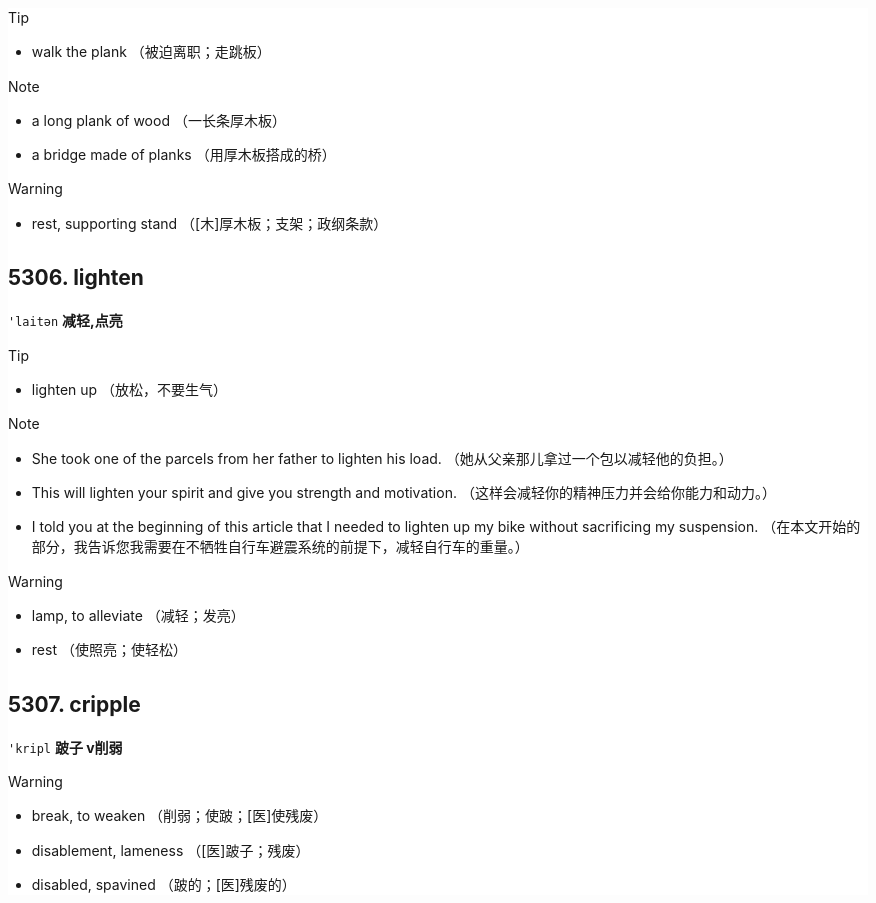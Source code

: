 > [!TIP]
>
> - walk the plank （被迫离职；走跳板）
>

> [!NOTE]
>
> - a long plank of wood （一长条厚木板）
>
> - a bridge made of planks （用厚木板搭成的桥）
>

> [!WARNING]
>
> - rest, supporting stand （[木]厚木板；支架；政纲条款）
>

## 5306. lighten

`'laitən`  **减轻,点亮**

> [!TIP]
>
> - lighten up （放松，不要生气）
>

> [!NOTE]
>
> - She took one of the parcels from her father to lighten his load. （她从父亲那儿拿过一个包以减轻他的负担。）
>
> - This will lighten your spirit and give you strength and motivation. （这样会减轻你的精神压力并会给你能力和动力。）
>
> - I told you at the beginning of this article that I needed to lighten up my bike without sacrificing my suspension. （在本文开始的部分，我告诉您我需要在不牺牲自行车避震系统的前提下，减轻自行车的重量。）
>

> [!WARNING]
>
> - lamp, to alleviate （减轻；发亮）
>
> - rest （使照亮；使轻松）
>

## 5307. cripple

`'kripl`  **跛子 v削弱**

> [!WARNING]
>
> - break, to weaken （削弱；使跛；[医]使残废）
>
> - disablement, lameness （[医]跛子；残废）
>
> - disabled, spavined （跛的；[医]残废的）
>
